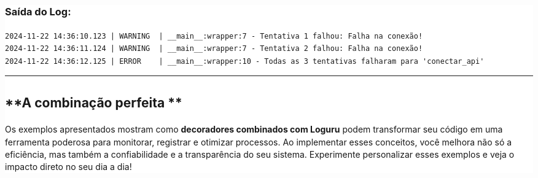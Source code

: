 ### **Saída do Log:**
```
2024-11-22 14:36:10.123 | WARNING  | __main__:wrapper:7 - Tentativa 1 falhou: Falha na conexão!
2024-11-22 14:36:11.124 | WARNING  | __main__:wrapper:7 - Tentativa 2 falhou: Falha na conexão!
2024-11-22 14:36:12.125 | ERROR    | __main__:wrapper:10 - Todas as 3 tentativas falharam para 'conectar_api'
```

---

## **A combinação perfeita **
Os exemplos apresentados mostram como **decoradores combinados com Loguru** podem transformar seu código em uma ferramenta poderosa para monitorar, registrar e otimizar processos. Ao implementar esses conceitos, você melhora não só a eficiência, mas também a confiabilidade e a transparência do seu sistema. Experimente personalizar esses exemplos e veja o impacto direto no seu dia a dia!
